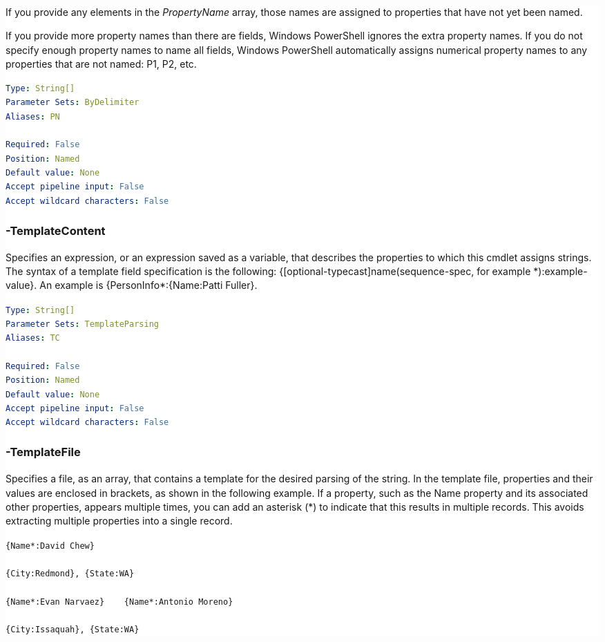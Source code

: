 If you provide any elements in the *PropertyName* array, those names are assigned to properties that have not yet been named.

If you provide more property names than there are fields, Windows PowerShell ignores the extra property names.
If you do not specify enough property names to name all fields,
Windows PowerShell automatically assigns numerical property names to any properties that are not named: P1, P2, etc.

```yaml
Type: String[]
Parameter Sets: ByDelimiter
Aliases: PN

Required: False
Position: Named
Default value: None
Accept pipeline input: False
Accept wildcard characters: False
```

### -TemplateContent
Specifies an expression, or an expression saved as a variable, that describes the properties to which this cmdlet assigns strings.
The syntax of a template field specification is the following: {\[optional-typecast\]name(sequence-spec, for example \*):example-value}.
An example is {PersonInfo*:{Name:Patti Fuller}.

```yaml
Type: String[]
Parameter Sets: TemplateParsing
Aliases: TC

Required: False
Position: Named
Default value: None
Accept pipeline input: False
Accept wildcard characters: False
```

### -TemplateFile
Specifies a file, as an array, that contains a template for the desired parsing of the string.
In the template file, properties and their values are enclosed in brackets, as shown in the following example.
If a property, such as the Name property and its associated other properties,
appears multiple times, you can add an asterisk (\*) to indicate that this results in multiple records.
This avoids extracting multiple properties into a single record.

```
{Name*:David Chew}

{City:Redmond}, {State:WA}

{Name*:Evan Narvaez}    {Name*:Antonio Moreno}

{City:Issaquah}, {State:WA}
```
